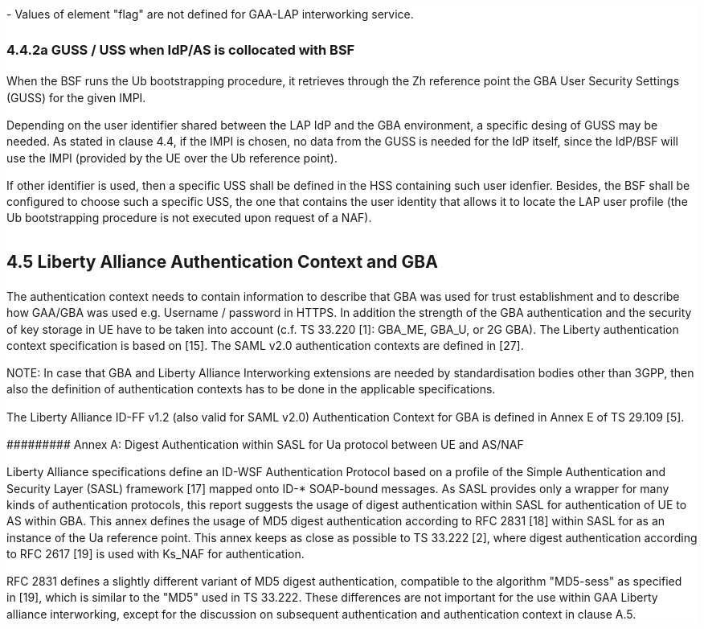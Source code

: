 \- Values of element \"flag\" are not defined for GAA-LAP interworking
service.

### 4.4.2a GUSS / USS when IdP/AS is collocated with BSF

When the BSF runs the Ub bootstrapping procedure, it retrieves through
the Zh reference point the GBA User Security Settings (GUSS) for the
given IMPI.

Depending on the user identifier shared between the LAP IdP and the GBA
environment, a specific desing of GUSS may be needed. As stated in
clause 4.4, if the IMPI is chosen, no data from the GUSS is needed for
the IdP itself, since the IdP/BSF will use the IMPI (provided by the UE
over the Ub reference point).

If other identifier is used, then a specific USS shall be defined in the
HSS containing such user idenfier. Besides, the BSF shall be configured
to choose such a specific USS, the one that contains the user identity
that allows it to locate the LAP user profile (the Ub bootstrapping
procedure is not executed upon request of a NAF).

4.5 Liberty Alliance Authentication Context and GBA
---------------------------------------------------

The authentication context needs to contain information to describe that
GBA was used for trust establishment and to describe how GAA/GBA was
used e.g. Username / password in HTTPS. In addition the strength of the
GBA authentication and the security of key storage in UE have to be
taken into account (c.f. TS 33.220 \[1\]: GBA\_ME, GBA\_U, or 2G GBA).
The Liberty authentication context specification is based on \[15\]. The
SAML v2.0 authentication contexts are defined in \[27\].

NOTE: In case that GBA and Liberty Alliance Interworking extensions are
needed by standardisation bodies other than 3GPP, then also the
definition of authentication contexts has to be done in the applicable
specifications.

The Liberty Alliance ID-FF v1.2 (also valid for SAML v2.0)
Authentication Context for GBA is defined in Annex E of TS 29.109 \[5\].

######### Annex A: Digest Authentication within SASL for Ua protocol between UE and AS/NAF

Liberty Alliance specifications define an ID-WSF Authentication Protocol
based on a profile of the Simple Authentication and Security Layer
(SASL) framework \[17\] mapped onto ID-\* SOAP-bound messages. As SASL
provides only a wrapper for many kinds of authentication protocols, this
report suggests the usage of digest authentication within SASL for
authentication of UE to AS within GBA. This annex defines the usage of
MD5 digest authentication according to RFC 2831 \[18\] within SASL for
as an instance of the Ua reference point. This annex keeps as close as
possible to TS 33.222 \[2\], where digest authentication according to
RFC 2617 \[19\] is used with Ks\_NAF for authentication.

RFC 2831 defines a slightly different variant of MD5 digest
authentication, compatible to the algorithm \"MD5-sess\" as specified
in \[19\], which is similar to the \"MD5\" used in TS 33.222. These
differences are not important for the use within GAA Liberty alliance
interworking, except for the discussion on subsequent authentication and
authentication context in clause A.5.
